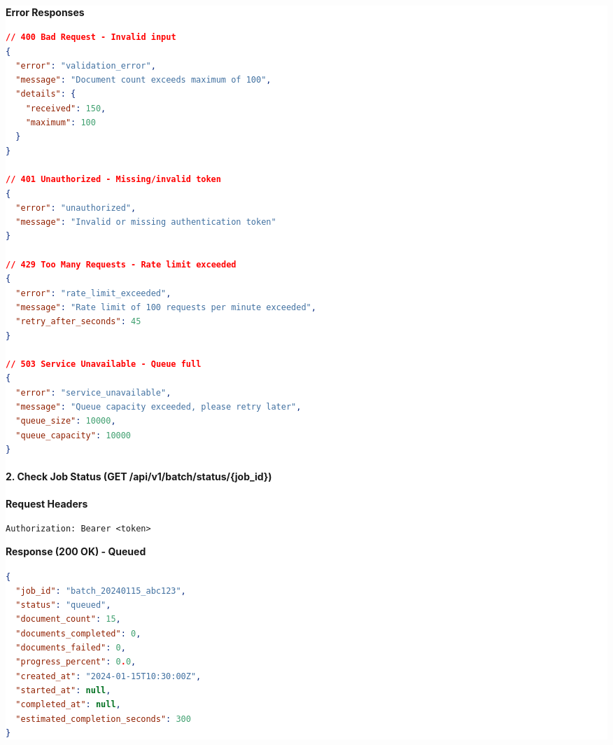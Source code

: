 **Error Responses**
```json
// 400 Bad Request - Invalid input
{
  "error": "validation_error",
  "message": "Document count exceeds maximum of 100",
  "details": {
    "received": 150,
    "maximum": 100
  }
}

// 401 Unauthorized - Missing/invalid token
{
  "error": "unauthorized",
  "message": "Invalid or missing authentication token"
}

// 429 Too Many Requests - Rate limit exceeded
{
  "error": "rate_limit_exceeded",
  "message": "Rate limit of 100 requests per minute exceeded",
  "retry_after_seconds": 45
}

// 503 Service Unavailable - Queue full
{
  "error": "service_unavailable",
  "message": "Queue capacity exceeded, please retry later",
  "queue_size": 10000,
  "queue_capacity": 10000
}
```

#### 2. Check Job Status (GET /api/v1/batch/status/{job_id})

**Request Headers**
```
Authorization: Bearer <token>
```

**Response (200 OK) - Queued**
```json
{
  "job_id": "batch_20240115_abc123",
  "status": "queued",
  "document_count": 15,
  "documents_completed": 0,
  "documents_failed": 0,
  "progress_percent": 0.0,
  "created_at": "2024-01-15T10:30:00Z",
  "started_at": null,
  "completed_at": null,
  "estimated_completion_seconds": 300
}
```
